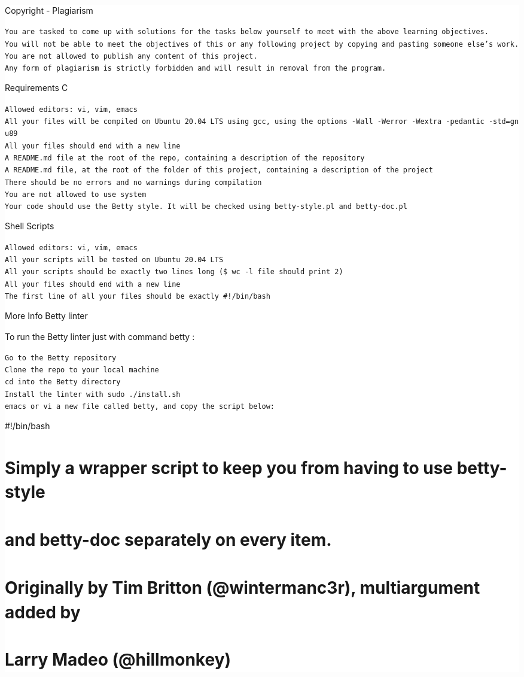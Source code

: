 Copyright - Plagiarism

    You are tasked to come up with solutions for the tasks below yourself to meet with the above learning objectives.
    You will not be able to meet the objectives of this or any following project by copying and pasting someone else’s work.
    You are not allowed to publish any content of this project.
    Any form of plagiarism is strictly forbidden and will result in removal from the program.

Requirements
C

    Allowed editors: vi, vim, emacs
    All your files will be compiled on Ubuntu 20.04 LTS using gcc, using the options -Wall -Werror -Wextra -pedantic -std=gnu89
    All your files should end with a new line
    A README.md file at the root of the repo, containing a description of the repository
    A README.md file, at the root of the folder of this project, containing a description of the project
    There should be no errors and no warnings during compilation
    You are not allowed to use system
    Your code should use the Betty style. It will be checked using betty-style.pl and betty-doc.pl

Shell Scripts

    Allowed editors: vi, vim, emacs
    All your scripts will be tested on Ubuntu 20.04 LTS
    All your scripts should be exactly two lines long ($ wc -l file should print 2)
    All your files should end with a new line
    The first line of all your files should be exactly #!/bin/bash

More Info
Betty linter

To run the Betty linter just with command betty <filename>:

    Go to the Betty repository
    Clone the repo to your local machine
    cd into the Betty directory
    Install the linter with sudo ./install.sh
    emacs or vi a new file called betty, and copy the script below:

#!/bin/bash
# Simply a wrapper script to keep you from having to use betty-style
# and betty-doc separately on every item.
# Originally by Tim Britton (@wintermanc3r), multiargument added by
# Larry Madeo (@hillmonkey)
